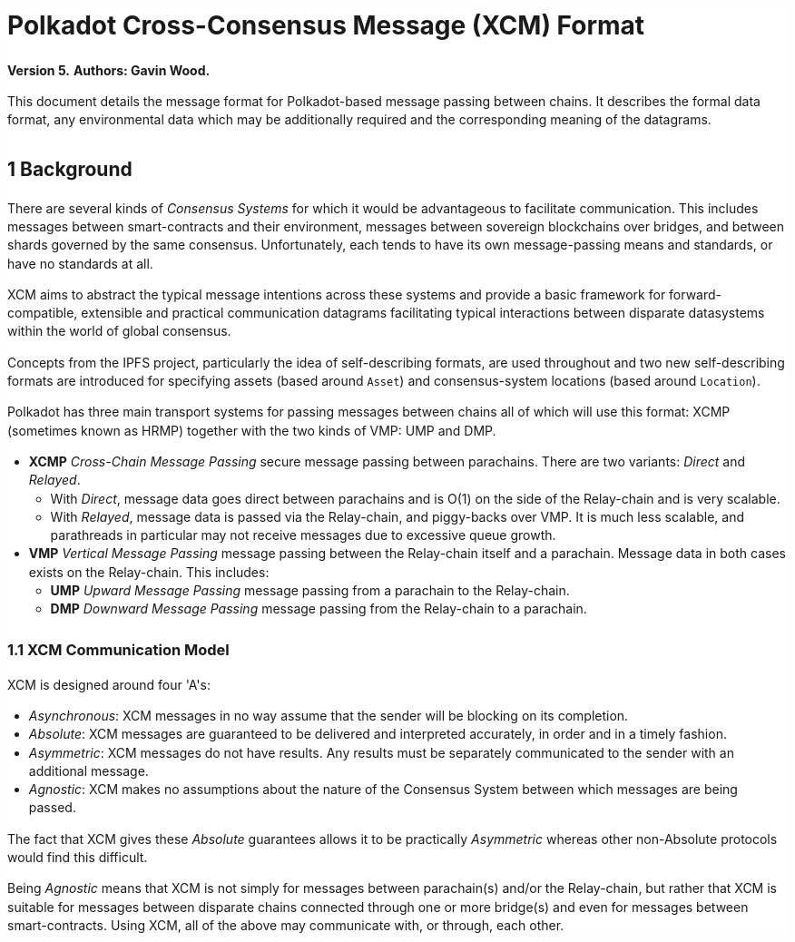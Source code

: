 # Polkadot Cross-Consensus Message (XCM) Format

**Version 5.**
**Authors: Gavin Wood.**

This document details the message format for Polkadot-based message passing between chains. It describes the formal data format, any environmental data which may be additionally required and the corresponding meaning of the datagrams.

## **1** Background

There are several kinds of *Consensus Systems* for which it would be advantageous to facilitate communication. This includes messages between smart-contracts and their environment, messages between sovereign blockchains over bridges, and between shards governed by the same consensus. Unfortunately, each tends to have its own message-passing means and standards, or have no standards at all.

XCM aims to abstract the typical message intentions across these systems and provide a basic framework for forward-compatible, extensible and practical communication datagrams facilitating typical interactions between disparate datasystems within the world of global consensus.

Concepts from the IPFS project, particularly the idea of self-describing formats, are used throughout and two new self-describing formats are introduced for specifying assets (based around `Asset`) and consensus-system locations (based around `Location`).

Polkadot has three main transport systems for passing messages between chains all of which will use this format: XCMP (sometimes known as HRMP) together with the two kinds of VMP: UMP and DMP.

- **XCMP** *Cross-Chain Message Passing* secure message passing between parachains. There are two variants: *Direct* and *Relayed*.
  - With *Direct*, message data goes direct between parachains and is O(1) on the side of the Relay-chain and is very scalable.
  - With *Relayed*, message data is passed via the Relay-chain, and piggy-backs over VMP. It is much less scalable, and parathreads in particular may not receive messages due to excessive queue growth.
- **VMP** *Vertical Message Passing* message passing between the Relay-chain itself and a parachain. Message data in both cases exists on the Relay-chain. This includes:
  - **UMP** *Upward Message Passing* message passing from a parachain to the Relay-chain.
  - **DMP** *Downward Message Passing* message passing from the Relay-chain to a parachain.

### **1.1** XCM Communication Model

XCM is designed around four 'A's:

- *Asynchronous*: XCM messages in no way assume that the sender will be blocking on its completion.
- *Absolute*: XCM messages are guaranteed to be delivered and interpreted accurately, in order and in a timely fashion.
- *Asymmetric*: XCM messages do not have results. Any results must be separately communicated to the sender with an additional message.
- *Agnostic*: XCM makes no assumptions about the nature of the Consensus System between which messages are being passed.

The fact that XCM gives these *Absolute* guarantees allows it to be practically *Asymmetric* whereas other non-Absolute protocols would find this difficult.

Being *Agnostic* means that XCM is not simply for messages between parachain(s) and/or the Relay-chain, but rather that XCM is suitable for messages between disparate chains connected through one or more bridge(s) and even for messages between smart-contracts. Using XCM, all of the above may communicate with, or through, each other.

